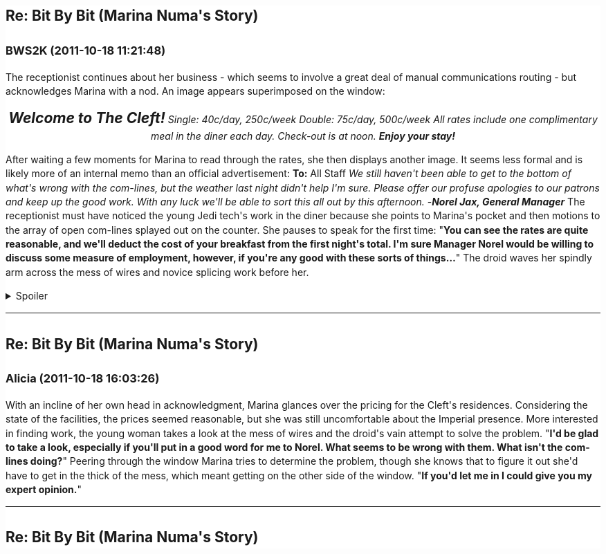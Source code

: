
## Re: Bit By Bit (Marina Numa's Story)

### **BWS2K** (2011-10-18 11:21:48)

The receptionist continues about her business - which seems to involve a great deal of manual communications routing - but acknowledges Marina with a nod. An image appears superimposed on the window:<div style="text-align: center;">
**<span style="font-size: 1.50em;">*Welcome to The Cleft!*</span>**
*Single: 40c/day, 250c/week
Double: 75c/day, 500c/week
All rates include one complimentary meal in the diner each day.
Check-out is at noon.
**Enjoy your stay!***
</div>

After waiting a few moments for Marina to read through the rates, she then displays another image. It seems less formal and is likely more of an internal memo than an official advertisement:
**To:** All Staff
*We still haven't been able to get to the bottom of what's wrong with the com-lines, but the weather last night didn't help I'm sure. Please offer our profuse apologies to our patrons and keep up the good work. With any luck we'll be able to sort this all out by this afternoon.*
-***Norel Jax, General Manager***
The receptionist must have noticed the young Jedi tech's work in the diner because she points to Marina's pocket and then motions to the array of open com-lines splayed out on the counter. She pauses to speak for the first time: "**You can see the rates are quite reasonable, and we'll deduct the cost of your breakfast from the first night's total. I'm sure Manager Norel would be willing to discuss some measure of employment, however, if you're any good with these sorts of things…**" The droid waves her spindly arm across the mess of wires and novice splicing work before her.
<details><summary>Spoiler</summary></details>

---

## Re: Bit By Bit (Marina Numa's Story)

### **Alicia** (2011-10-18 16:03:26)

With an incline of her own head in acknowledgment, Marina glances over the pricing for the Cleft's residences. Considering the state of the facilities, the prices seemed reasonable, but she was still uncomfortable about the Imperial presence. More interested in finding work, the young woman takes a look at the mess of wires and the droid's vain attempt to solve the problem.
"**I'd be glad to take a look, especially if you'll put in a good word for me to Norel. What seems to be wrong with them. What isn't the com-lines doing?**" Peering through the window Marina tries to determine the problem, though she knows that to figure it out she'd have to get in the thick of the mess, which meant getting on the other side of the window. "**If you'd let me in I could give you my expert opinion.**"

---

## Re: Bit By Bit (Marina Numa's Story)
